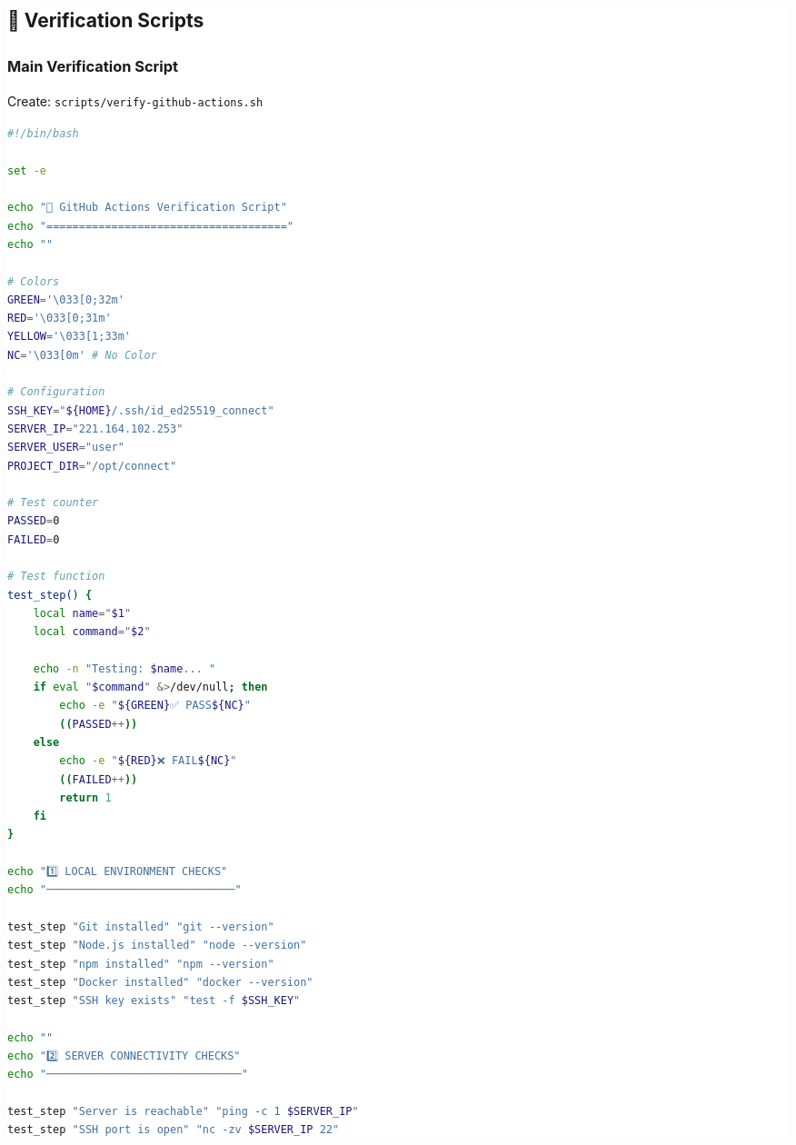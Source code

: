 
## 🧪 Verification Scripts

### Main Verification Script

Create: `scripts/verify-github-actions.sh`

```bash
#!/bin/bash

set -e

echo "🧪 GitHub Actions Verification Script"
echo "====================================="
echo ""

# Colors
GREEN='\033[0;32m'
RED='\033[0;31m'
YELLOW='\033[1;33m'
NC='\033[0m' # No Color

# Configuration
SSH_KEY="${HOME}/.ssh/id_ed25519_connect"
SERVER_IP="221.164.102.253"
SERVER_USER="user"
PROJECT_DIR="/opt/connect"

# Test counter
PASSED=0
FAILED=0

# Test function
test_step() {
    local name="$1"
    local command="$2"
    
    echo -n "Testing: $name... "
    if eval "$command" &>/dev/null; then
        echo -e "${GREEN}✅ PASS${NC}"
        ((PASSED++))
    else
        echo -e "${RED}❌ FAIL${NC}"
        ((FAILED++))
        return 1
    fi
}

echo "1️⃣ LOCAL ENVIRONMENT CHECKS"
echo "─────────────────────────────"

test_step "Git installed" "git --version"
test_step "Node.js installed" "node --version"
test_step "npm installed" "npm --version"
test_step "Docker installed" "docker --version"
test_step "SSH key exists" "test -f $SSH_KEY"

echo ""
echo "2️⃣ SERVER CONNECTIVITY CHECKS"
echo "──────────────────────────────"

test_step "Server is reachable" "ping -c 1 $SERVER_IP"
test_step "SSH port is open" "nc -zv $SERVER_IP 22"
```